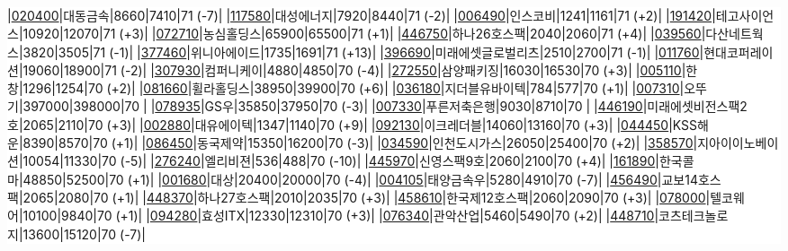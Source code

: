|[020400](https://finance.daum.net/quotes/A020400)|대동금속|8660|7410|71 (-7)|
|[117580](https://finance.daum.net/quotes/A117580)|대성에너지|7920|8440|71 (-2)|
|[006490](https://finance.daum.net/quotes/A006490)|인스코비|1241|1161|71 (+2)|
|[191420](https://finance.daum.net/quotes/A191420)|테고사이언스|10920|12070|71 (+3)|
|[072710](https://finance.daum.net/quotes/A072710)|농심홀딩스|65900|65500|71 (+1)|
|[446750](https://finance.daum.net/quotes/A446750)|하나26호스팩|2040|2060|71 (+4)|
|[039560](https://finance.daum.net/quotes/A039560)|다산네트웍스|3820|3505|71 (-1)|
|[377460](https://finance.daum.net/quotes/A377460)|위니아에이드|1735|1691|71 (+13)|
|[396690](https://finance.daum.net/quotes/A396690)|미래에셋글로벌리츠|2510|2700|71 (-1)|
|[011760](https://finance.daum.net/quotes/A011760)|현대코퍼레이션|19060|18900|71 (-2)|
|[307930](https://finance.daum.net/quotes/A307930)|컴퍼니케이|4880|4850|70 (-4)|
|[272550](https://finance.daum.net/quotes/A272550)|삼양패키징|16030|16530|70 (+3)|
|[005110](https://finance.daum.net/quotes/A005110)|한창|1296|1254|70 (+2)|
|[081660](https://finance.daum.net/quotes/A081660)|휠라홀딩스|38950|39900|70 (+6)|
|[036180](https://finance.daum.net/quotes/A036180)|지더블유바이텍|784|577|70 (+1)|
|[007310](https://finance.daum.net/quotes/A007310)|오뚜기|397000|398000|70 |
|[078935](https://finance.daum.net/quotes/A078935)|GS우|35850|37950|70 (-3)|
|[007330](https://finance.daum.net/quotes/A007330)|푸른저축은행|9030|8710|70 |
|[446190](https://finance.daum.net/quotes/A446190)|미래에셋비전스팩2호|2065|2110|70 (+3)|
|[002880](https://finance.daum.net/quotes/A002880)|대유에이텍|1347|1140|70 (+9)|
|[092130](https://finance.daum.net/quotes/A092130)|이크레더블|14060|13160|70 (+3)|
|[044450](https://finance.daum.net/quotes/A044450)|KSS해운|8390|8570|70 (+1)|
|[086450](https://finance.daum.net/quotes/A086450)|동국제약|15350|16200|70 (-3)|
|[034590](https://finance.daum.net/quotes/A034590)|인천도시가스|26050|25400|70 (+2)|
|[358570](https://finance.daum.net/quotes/A358570)|지아이이노베이션|10054|11330|70 (-5)|
|[276240](https://finance.daum.net/quotes/A276240)|엘리비젼|536|488|70 (-10)|
|[445970](https://finance.daum.net/quotes/A445970)|신영스팩9호|2060|2100|70 (+4)|
|[161890](https://finance.daum.net/quotes/A161890)|한국콜마|48850|52500|70 (+1)|
|[001680](https://finance.daum.net/quotes/A001680)|대상|20400|20000|70 (-4)|
|[004105](https://finance.daum.net/quotes/A004105)|태양금속우|5280|4910|70 (-7)|
|[456490](https://finance.daum.net/quotes/A456490)|교보14호스팩|2065|2080|70 (+1)|
|[448370](https://finance.daum.net/quotes/A448370)|하나27호스팩|2010|2035|70 (+3)|
|[458610](https://finance.daum.net/quotes/A458610)|한국제12호스팩|2060|2090|70 (+3)|
|[078000](https://finance.daum.net/quotes/A078000)|텔코웨어|10100|9840|70 (+1)|
|[094280](https://finance.daum.net/quotes/A094280)|효성ITX|12330|12310|70 (+3)|
|[076340](https://finance.daum.net/quotes/A076340)|관악산업|5460|5490|70 (+2)|
|[448710](https://finance.daum.net/quotes/A448710)|코츠테크놀로지|13600|15120|70 (-7)|